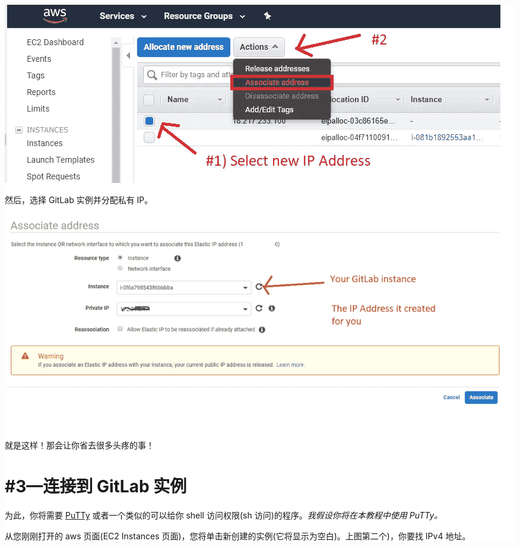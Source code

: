 ![](img/b19b0255b634c6d6659d431f996280df.png)

然后，选择 GitLab 实例并分配私有 IP。

![](img/61fcbb4c9822f06acb36b0db1822cdff.png)

就是这样！那会让你省去很多头疼的事！

# **#3—连接到 GitLab 实例**

为此，你将需要 [PuTTy](https://www.chiark.greenend.org.uk/~sgtatham/putty/latest.html) 或者一个类似的可以给你 shell 访问权限(sh 访问)的程序。*我假设你将在本教程中使用 PuTTy。*

从您刚刚打开的 aws 页面(EC2 Instances 页面)，您将单击新创建的实例(它将显示为空白)。上图第二个)，你要找 IPv4 地址。
